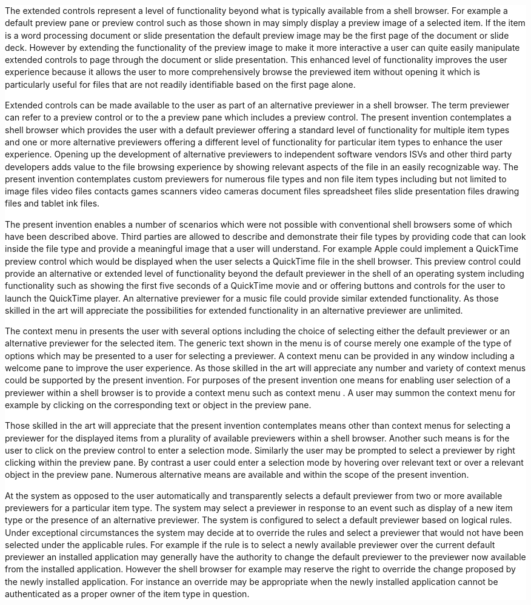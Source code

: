 The extended controls represent a level of functionality beyond what is typically available from a shell browser. For example a default preview pane or preview control such as those shown in may simply display a preview image of a selected item. If the item is a word processing document or slide presentation the default preview image may be the first page of the document or slide deck. However by extending the functionality of the preview image to make it more interactive a user can quite easily manipulate extended controls to page through the document or slide presentation. This enhanced level of functionality improves the user experience because it allows the user to more comprehensively browse the previewed item without opening it which is particularly useful for files that are not readily identifiable based on the first page alone.

Extended controls can be made available to the user as part of an alternative previewer in a shell browser. The term previewer can refer to a preview control or to the a preview pane which includes a preview control. The present invention contemplates a shell browser which provides the user with a default previewer offering a standard level of functionality for multiple item types and one or more alternative previewers offering a different level of functionality for particular item types to enhance the user experience. Opening up the development of alternative previewers to independent software vendors ISVs and other third party developers adds value to the file browsing experience by showing relevant aspects of the file in an easily recognizable way. The present invention contemplates custom previewers for numerous file types and non file item types including but not limited to image files video files contacts games scanners video cameras document files spreadsheet files slide presentation files drawing files and tablet ink files.

The present invention enables a number of scenarios which were not possible with conventional shell browsers some of which have been described above. Third parties are allowed to describe and demonstrate their file types by providing code that can look inside the file type and provide a meaningful image that a user will understand. For example Apple could implement a QuickTime preview control which would be displayed when the user selects a QuickTime file in the shell browser. This preview control could provide an alternative or extended level of functionality beyond the default previewer in the shell of an operating system including functionality such as showing the first five seconds of a QuickTime movie and or offering buttons and controls for the user to launch the QuickTime player. An alternative previewer for a music file could provide similar extended functionality. As those skilled in the art will appreciate the possibilities for extended functionality in an alternative previewer are unlimited.

The context menu in presents the user with several options including the choice of selecting either the default previewer or an alternative previewer for the selected item. The generic text shown in the menu is of course merely one example of the type of options which may be presented to a user for selecting a previewer. A context menu can be provided in any window including a welcome pane to improve the user experience. As those skilled in the art will appreciate any number and variety of context menus could be supported by the present invention. For purposes of the present invention one means for enabling user selection of a previewer within a shell browser is to provide a context menu such as context menu . A user may summon the context menu for example by clicking on the corresponding text or object in the preview pane.

Those skilled in the art will appreciate that the present invention contemplates means other than context menus for selecting a previewer for the displayed items from a plurality of available previewers within a shell browser. Another such means is for the user to click on the preview control to enter a selection mode. Similarly the user may be prompted to select a previewer by right clicking within the preview pane. By contrast a user could enter a selection mode by hovering over relevant text or over a relevant object in the preview pane. Numerous alternative means are available and within the scope of the present invention.

At the system as opposed to the user automatically and transparently selects a default previewer from two or more available previewers for a particular item type. The system may select a previewer in response to an event such as display of a new item type or the presence of an alternative previewer. The system is configured to select a default previewer based on logical rules. Under exceptional circumstances the system may decide at to override the rules and select a previewer that would not have been selected under the applicable rules. For example if the rule is to select a newly available previewer over the current default previewer an installed application may generally have the authority to change the default previewer to the previewer now available from the installed application. However the shell browser for example may reserve the right to override the change proposed by the newly installed application. For instance an override may be appropriate when the newly installed application cannot be authenticated as a proper owner of the item type in question.
